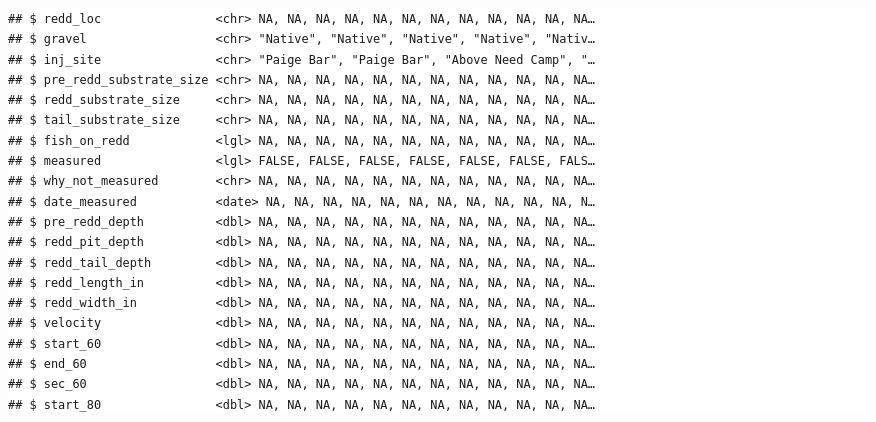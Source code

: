     ## $ redd_loc                <chr> NA, NA, NA, NA, NA, NA, NA, NA, NA, NA, NA, NA…
    ## $ gravel                  <chr> "Native", "Native", "Native", "Native", "Nativ…
    ## $ inj_site                <chr> "Paige Bar", "Paige Bar", "Above Need Camp", "…
    ## $ pre_redd_substrate_size <chr> NA, NA, NA, NA, NA, NA, NA, NA, NA, NA, NA, NA…
    ## $ redd_substrate_size     <chr> NA, NA, NA, NA, NA, NA, NA, NA, NA, NA, NA, NA…
    ## $ tail_substrate_size     <chr> NA, NA, NA, NA, NA, NA, NA, NA, NA, NA, NA, NA…
    ## $ fish_on_redd            <lgl> NA, NA, NA, NA, NA, NA, NA, NA, NA, NA, NA, NA…
    ## $ measured                <lgl> FALSE, FALSE, FALSE, FALSE, FALSE, FALSE, FALS…
    ## $ why_not_measured        <chr> NA, NA, NA, NA, NA, NA, NA, NA, NA, NA, NA, NA…
    ## $ date_measured           <date> NA, NA, NA, NA, NA, NA, NA, NA, NA, NA, NA, N…
    ## $ pre_redd_depth          <dbl> NA, NA, NA, NA, NA, NA, NA, NA, NA, NA, NA, NA…
    ## $ redd_pit_depth          <dbl> NA, NA, NA, NA, NA, NA, NA, NA, NA, NA, NA, NA…
    ## $ redd_tail_depth         <dbl> NA, NA, NA, NA, NA, NA, NA, NA, NA, NA, NA, NA…
    ## $ redd_length_in          <dbl> NA, NA, NA, NA, NA, NA, NA, NA, NA, NA, NA, NA…
    ## $ redd_width_in           <dbl> NA, NA, NA, NA, NA, NA, NA, NA, NA, NA, NA, NA…
    ## $ velocity                <dbl> NA, NA, NA, NA, NA, NA, NA, NA, NA, NA, NA, NA…
    ## $ start_60                <dbl> NA, NA, NA, NA, NA, NA, NA, NA, NA, NA, NA, NA…
    ## $ end_60                  <dbl> NA, NA, NA, NA, NA, NA, NA, NA, NA, NA, NA, NA…
    ## $ sec_60                  <dbl> NA, NA, NA, NA, NA, NA, NA, NA, NA, NA, NA, NA…
    ## $ start_80                <dbl> NA, NA, NA, NA, NA, NA, NA, NA, NA, NA, NA, NA…
